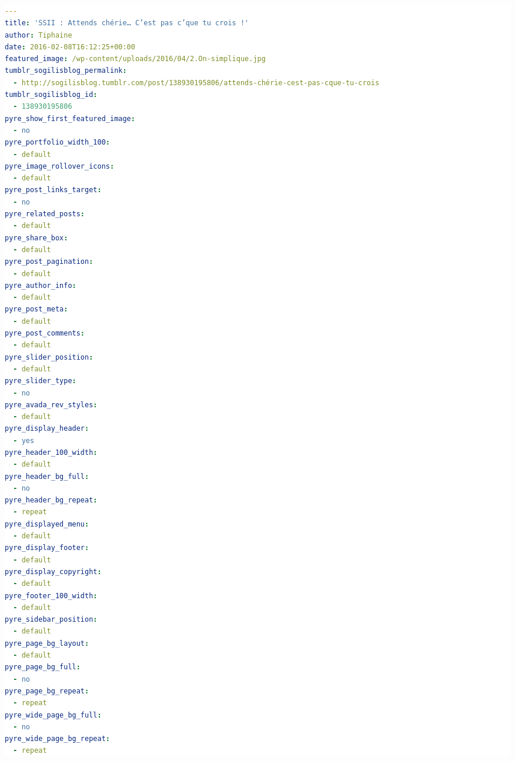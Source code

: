 ```yaml
---
title: 'SSII : Attends chérie… C’est pas c’que tu crois !'
author: Tiphaine
date: 2016-02-08T16:12:25+00:00
featured_image: /wp-content/uploads/2016/04/2.On-simplique.jpg
tumblr_sogilisblog_permalink:
  - http://sogilisblog.tumblr.com/post/138930195806/attends-chérie-cest-pas-cque-tu-crois
tumblr_sogilisblog_id:
  - 138930195806
pyre_show_first_featured_image:
  - no
pyre_portfolio_width_100:
  - default
pyre_image_rollover_icons:
  - default
pyre_post_links_target:
  - no
pyre_related_posts:
  - default
pyre_share_box:
  - default
pyre_post_pagination:
  - default
pyre_author_info:
  - default
pyre_post_meta:
  - default
pyre_post_comments:
  - default
pyre_slider_position:
  - default
pyre_slider_type:
  - no
pyre_avada_rev_styles:
  - default
pyre_display_header:
  - yes
pyre_header_100_width:
  - default
pyre_header_bg_full:
  - no
pyre_header_bg_repeat:
  - repeat
pyre_displayed_menu:
  - default
pyre_display_footer:
  - default
pyre_display_copyright:
  - default
pyre_footer_100_width:
  - default
pyre_sidebar_position:
  - default
pyre_page_bg_layout:
  - default
pyre_page_bg_full:
  - no
pyre_page_bg_repeat:
  - repeat
pyre_wide_page_bg_full:
  - no
pyre_wide_page_bg_repeat:
  - repeat
```